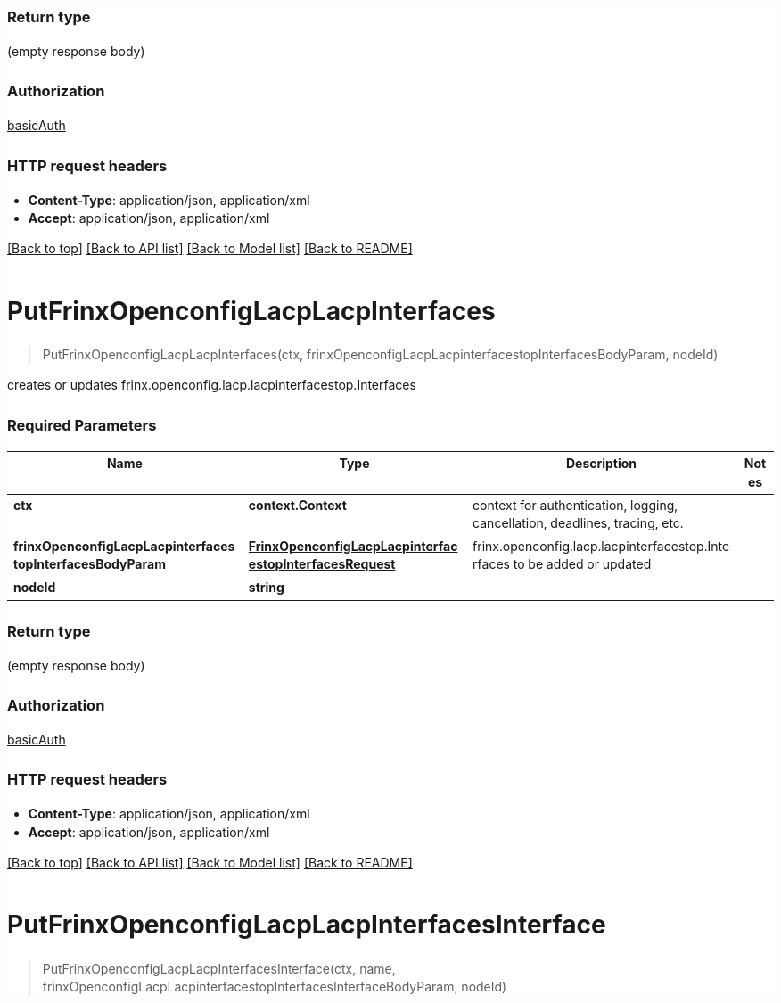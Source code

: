 ### Return type

 (empty response body)

### Authorization

[basicAuth](../README.md#basicAuth)

### HTTP request headers

 - **Content-Type**: application/json, application/xml
 - **Accept**: application/json, application/xml

[[Back to top]](#) [[Back to API list]](../README.md#documentation-for-api-endpoints) [[Back to Model list]](../README.md#documentation-for-models) [[Back to README]](../README.md)

# **PutFrinxOpenconfigLacpLacpInterfaces**
> PutFrinxOpenconfigLacpLacpInterfaces(ctx, frinxOpenconfigLacpLacpinterfacestopInterfacesBodyParam, nodeId)


creates or updates frinx.openconfig.lacp.lacpinterfacestop.Interfaces

### Required Parameters

Name | Type | Description  | Notes
------------- | ------------- | ------------- | -------------
 **ctx** | **context.Context** | context for authentication, logging, cancellation, deadlines, tracing, etc.
  **frinxOpenconfigLacpLacpinterfacestopInterfacesBodyParam** | [**FrinxOpenconfigLacpLacpinterfacestopInterfacesRequest**](FrinxOpenconfigLacpLacpinterfacestopInterfacesRequest.md)| frinx.openconfig.lacp.lacpinterfacestop.Interfaces to be added or updated | 
  **nodeId** | **string**|  | 

### Return type

 (empty response body)

### Authorization

[basicAuth](../README.md#basicAuth)

### HTTP request headers

 - **Content-Type**: application/json, application/xml
 - **Accept**: application/json, application/xml

[[Back to top]](#) [[Back to API list]](../README.md#documentation-for-api-endpoints) [[Back to Model list]](../README.md#documentation-for-models) [[Back to README]](../README.md)

# **PutFrinxOpenconfigLacpLacpInterfacesInterface**
> PutFrinxOpenconfigLacpLacpInterfacesInterface(ctx, name, frinxOpenconfigLacpLacpinterfacestopInterfacesInterfaceBodyParam, nodeId)
